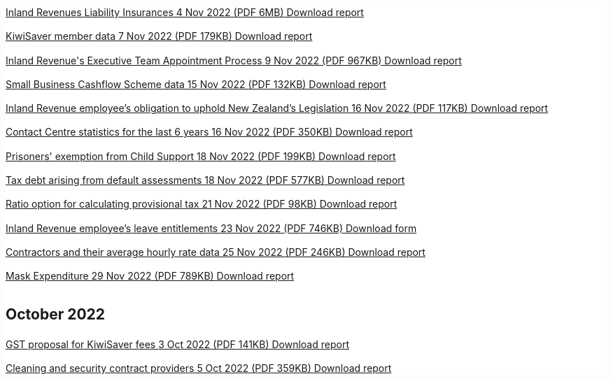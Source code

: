 [Inland Revenues Liability Insurances 4 Nov 2022 (PDF 6MB) Download report](/-/media/project/ir/home/documents/oia-responses/november-2022/2022-11-04-inland-revenues-liability-insurances.pdf?modified=20230119010937&modified=20230119010937)

[KiwiSaver member data 7 Nov 2022 (PDF 179KB) Download report](/-/media/project/ir/home/documents/oia-responses/november-2022/2022-11-07-kiwisaver-member-data.pdf?modified=20230119011128&modified=20230119011128)

[Inland Revenue's Executive Team Appointment Process 9 Nov 2022 (PDF 967KB) Download report](/-/media/project/ir/home/documents/oia-responses/november-2022/2022-11-09-inland-revenues-executive-team-appointment-process.pdf?modified=20230119011310&modified=20230119011310)

[Small Business Cashflow Scheme data 15 Nov 2022 (PDF 132KB) Download report](/-/media/project/ir/home/documents/oia-responses/november-2022/2022-11-15-small-business-cashflow-scheme-data.pdf?modified=20230119005618&modified=20230119005618)

[Inland Revenue employee’s obligation to uphold New Zealand’s Legislation 16 Nov 2022 (PDF 117KB) Download report](/-/media/project/ir/home/documents/oia-responses/november-2022/2022-11-16-inland-revenue-employees-obligation-to-uphold-new-zealands-legislation.pdf?modified=20230119005247&modified=20230119005247)

[Contact Centre statistics for the last 6 years 16 Nov 2022 (PDF 350KB) Download report](/-/media/project/ir/home/documents/oia-responses/november-2022/2022-11-16-contact-centre-statistics-for-the-last-6-years.pdf?modified=20230119005034&modified=20230119005034)

[Prisoners' exemption from Child Support 18 Nov 2022 (PDF 199KB) Download report](/-/media/project/ir/home/documents/oia-responses/november-2022/2022-11-18-prisoners-exemption-from-child-support.pdf?modified=20230119010839&modified=20230119010839)

[Tax debt arising from default assessments 18 Nov 2022 (PDF 577KB) Download report](/-/media/project/ir/home/documents/oia-responses/november-2022/2022-11-18-tax-debt-arising-from-default-assessments.pdf?modified=20230119011136&modified=20230119011136)

[Ratio option for calculating provisional tax 21 Nov 2022 (PDF 98KB) Download report](/-/media/project/ir/home/documents/oia-responses/november-2022/2022-11-21-ratio-option-for-calculating-provisional-tax.pdf?modified=20230119011156&modified=20230119011156)

[Inland Revenue employee’s leave entitlements 23 Nov 2022 (PDF 746KB) Download form](/-/media/project/ir/home/documents/oia-responses/november-2022/2022-11-23-inland-revenue-employees-leave-entitlements.pdf?modified=20230119010508&modified=20230119010508)

[Contractors and their average hourly rate data 25 Nov 2022 (PDF 246KB) Download report](/-/media/project/ir/home/documents/oia-responses/november-2022/2022-11-25-contractors-and-their-average-hourly-rate-data.pdf?modified=20230119010023&modified=20230119010023)

[Mask Expenditure 29 Nov 2022 (PDF 789KB) Download report](/-/media/project/ir/home/documents/oia-responses/november-2022/2022-11-29-mask-expenditure.pdf?modified=20230119010909&modified=20230119010909)

October 2022
------------

[GST proposal for KiwiSaver fees 3 Oct 2022 (PDF 141KB) Download report](/-/media/project/ir/home/documents/oia-responses/october-2022/2022-10-03-gst-proposal-for-kiwisaver-fees.pdf?modified=20230119005500&modified=20230119005500)

[Cleaning and security contract providers 5 Oct 2022 (PDF 359KB) Download report](/-/media/project/ir/home/documents/oia-responses/october-2022/2022-10-05-cleaning-and-security-contract-providers.pdf?modified=20230119010448&modified=20230119010448)

